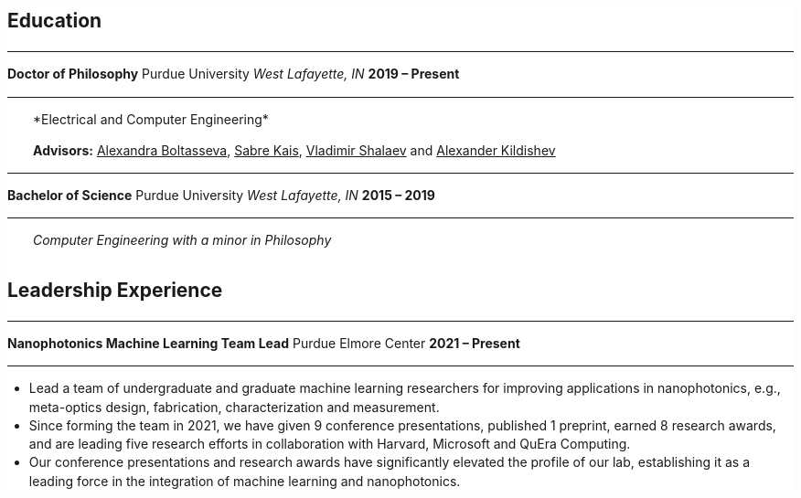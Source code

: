 </div>


## Education 

<div class="experience">

-------------------------------------------------- -------------------- --------------------- -------------------
**Doctor of Philosophy**                             Purdue University   *West Lafayette, IN*  **2019 – Present**
-------------------------------------------------- -------------------- --------------------- -------------------

</div>

<div style="margin-left:2em;">  
*Electrical and Computer Engineering* 

**Advisors:** [Alexandra Boltasseva](https://engineering.purdue.edu/~aeb/), [Sabre Kais](https://www.chem.purdue.edu/kais/), [Vladimir Shalaev](https://engineering.purdue.edu/~shalaev/) and [Alexander Kildishev](https://nanohub.org/members/6059?_ga=2.215915991.1930921897.1640103943-1678915802.1579782013)


</div>

<div class="experience">

--------------------------- ------------------- --------------------- -----------------
**Bachelor of Science**      Purdue University   *West Lafayette, IN*   **2015 – 2019**   
--------------------------- ------------------- --------------------- -----------------

</div>

<div style="margin-left:2em;">  

*Computer Engineering with a minor in Philosophy*

</div>



##  Leadership Experience 

<div class="experience">

-------------------------------------------- ---------------------- ------ -------------------
**Nanophotonics Machine Learning Team Lead**  Purdue Elmore Center          **2021 – Present**
-------------------------------------------- ---------------------- ------ -------------------

</div>

- Lead a team of undergraduate and graduate machine learning researchers for improving applications in nanophotonics, e.g., meta-optics design, fabrication, characterization and measurement.
- Since forming the team in 2021, we have given 9 conference presentations, published 1 preprint, earned 8 research awards, and are leading five research efforts in collaboration with Harvard, Microsoft and QuEra Computing.
- Our conference presentations and research awards have significantly elevated the profile of our lab, establishing it as a leading force in the integration of machine learning and nanophotonics.

